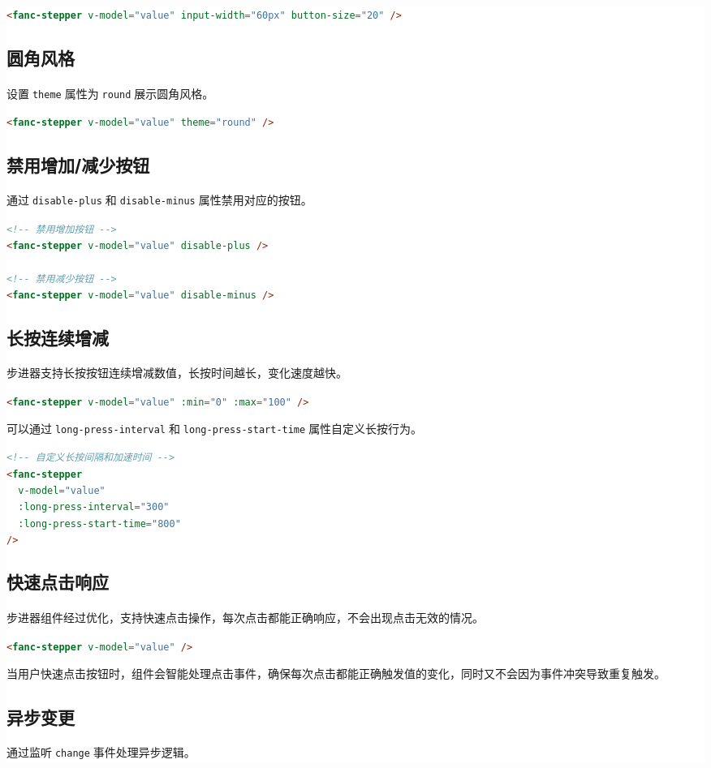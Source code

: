 ```html
<fanc-stepper v-model="value" input-width="60px" button-size="20" />
```

## 圆角风格

设置 `theme` 属性为 `round` 展示圆角风格。

```html
<fanc-stepper v-model="value" theme="round" />
```

## 禁用增加/减少按钮

通过 `disable-plus` 和 `disable-minus` 属性禁用对应的按钮。

```html
<!-- 禁用增加按钮 -->
<fanc-stepper v-model="value" disable-plus />

<!-- 禁用减少按钮 -->
<fanc-stepper v-model="value" disable-minus />
```

## 长按连续增减

步进器支持长按按钮连续增减数值，长按时间越长，变化速度越快。

```html
<fanc-stepper v-model="value" :min="0" :max="100" />
```

可以通过 `long-press-interval` 和 `long-press-start-time` 属性自定义长按行为。

```html
<!-- 自定义长按间隔和加速时间 -->
<fanc-stepper 
  v-model="value" 
  :long-press-interval="300" 
  :long-press-start-time="800" 
/>
```

## 快速点击响应

步进器组件经过优化，支持快速点击操作，每次点击都能正确响应，不会出现点击无效的情况。

```html
<fanc-stepper v-model="value" />
```

当用户快速点击按钮时，组件会智能处理点击事件，确保每次点击都能正确触发值的变化，同时又不会因为事件冲突导致重复触发。

## 异步变更

通过监听 `change` 事件处理异步逻辑。
